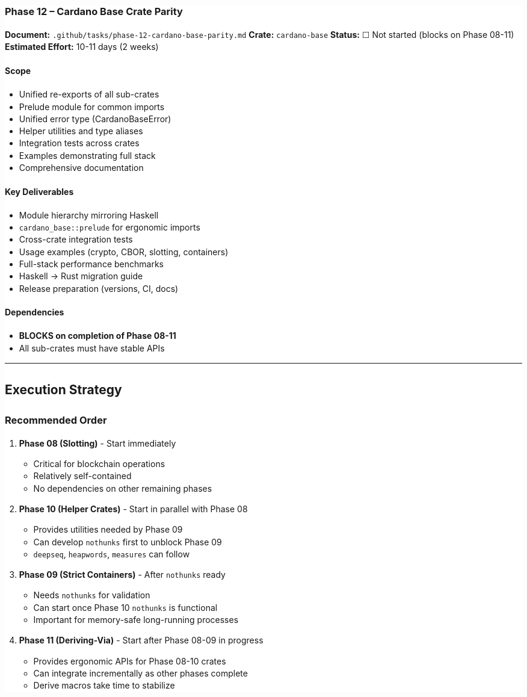 
### Phase 12 – Cardano Base Crate Parity
**Document:** `.github/tasks/phase-12-cardano-base-parity.md`
**Crate:** `cardano-base`
**Status:** ☐ Not started (blocks on Phase 08-11)
**Estimated Effort:** 10-11 days (2 weeks)

#### Scope
- Unified re-exports of all sub-crates
- Prelude module for common imports
- Unified error type (CardanoBaseError)
- Helper utilities and type aliases
- Integration tests across crates
- Examples demonstrating full stack
- Comprehensive documentation

#### Key Deliverables
- Module hierarchy mirroring Haskell
- `cardano_base::prelude` for ergonomic imports
- Cross-crate integration tests
- Usage examples (crypto, CBOR, slotting, containers)
- Full-stack performance benchmarks
- Haskell → Rust migration guide
- Release preparation (versions, CI, docs)

#### Dependencies
- **BLOCKS on completion of Phase 08-11**
- All sub-crates must have stable APIs

---

## Execution Strategy

### Recommended Order

1. **Phase 08 (Slotting)** - Start immediately
   - Critical for blockchain operations
   - Relatively self-contained
   - No dependencies on other remaining phases

2. **Phase 10 (Helper Crates)** - Start in parallel with Phase 08
   - Provides utilities needed by Phase 09
   - Can develop `nothunks` first to unblock Phase 09
   - `deepseq`, `heapwords`, `measures` can follow

3. **Phase 09 (Strict Containers)** - After `nothunks` ready
   - Needs `nothunks` for validation
   - Can start once Phase 10 `nothunks` is functional
   - Important for memory-safe long-running processes

4. **Phase 11 (Deriving-Via)** - Start after Phase 08-09 in progress
   - Provides ergonomic APIs for Phase 08-10 crates
   - Can integrate incrementally as other phases complete
   - Derive macros take time to stabilize
